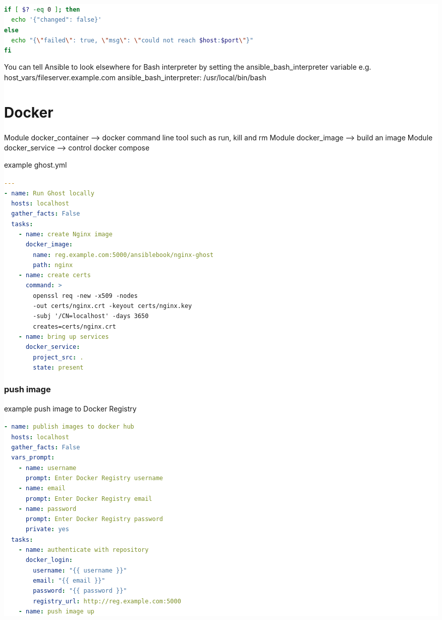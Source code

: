 ```bash
if [ $? -eq 0 ]; then
  echo '{"changed": false}'
else
  echo "{\"failed\": true, \"msg\": \"could not reach $host:$port\"}"
fi
```
You can tell Ansible to look elsewhere for Bash interpreter by setting the ansible_bash_interpreter variable e.g.
host_vars/fileserver.example.com
ansible_bash_interpreter: /usr/local/bin/bash


# Docker

Module docker_container --> docker command line tool such as run, kill and rm
Module docker_image --> build an image
Module docker_service --> control docker compose

example ghost.yml
```yaml
---
- name: Run Ghost locally
  hosts: localhost
  gather_facts: False
  tasks:
    - name: create Nginx image
      docker_image:
        name: reg.example.com:5000/ansiblebook/nginx-ghost
        path: nginx
    - name: create certs
      command: >
        openssl req -new -x509 -nodes
        -out certs/nginx.crt -keyout certs/nginx.key
        -subj '/CN=localhost' -days 3650
        creates=certs/nginx.crt
    - name: bring up services
      docker_service:
        project_src: .
        state: present
```

### push image
example push image to Docker Registry
```yaml
- name: publish images to docker hub
  hosts: localhost
  gather_facts: False
  vars_prompt:
    - name: username
      prompt: Enter Docker Registry username
    - name: email
      prompt: Enter Docker Registry email
    - name: password
      prompt: Enter Docker Registry password
      private: yes
  tasks:
    - name: authenticate with repository
      docker_login:
        username: "{{ username }}"
        email: "{{ email }}"
        password: "{{ password }}"
        registry_url: http://reg.example.com:5000
    - name: push image up
```